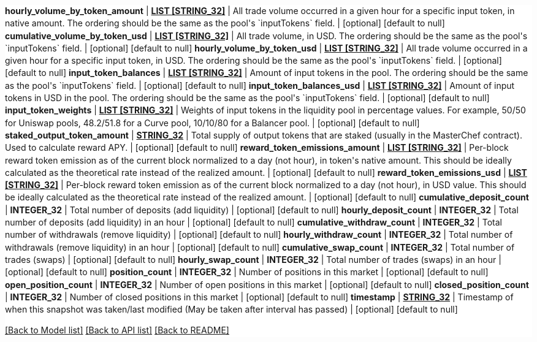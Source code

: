 **hourly_volume_by_token_amount** | [**LIST [STRING_32]**](STRING_32.md) | All trade volume occurred in a given hour for a specific input token, in native amount. The ordering should be the same as the pool&#39;s &#x60;inputTokens&#x60; field. | [optional] [default to null]
**cumulative_volume_by_token_usd** | [**LIST [STRING_32]**](STRING_32.md) | All trade volume, in USD. The ordering should be the same as the pool&#39;s &#x60;inputTokens&#x60; field. | [optional] [default to null]
**hourly_volume_by_token_usd** | [**LIST [STRING_32]**](STRING_32.md) | All trade volume occurred in a given hour for a specific input token, in USD. The ordering should be the same as the pool&#39;s &#x60;inputTokens&#x60; field. | [optional] [default to null]
**input_token_balances** | [**LIST [STRING_32]**](STRING_32.md) | Amount of input tokens in the pool. The ordering should be the same as the pool&#39;s &#x60;inputTokens&#x60; field. | [optional] [default to null]
**input_token_balances_usd** | [**LIST [STRING_32]**](STRING_32.md) | Amount of input tokens in USD in the pool. The ordering should be the same as the pool&#39;s &#x60;inputTokens&#x60; field. | [optional] [default to null]
**input_token_weights** | [**LIST [STRING_32]**](STRING_32.md) | Weights of input tokens in the liquidity pool in percentage values. For example, 50/50 for Uniswap pools, 48.2/51.8 for a Curve pool, 10/10/80 for a Balancer pool. | [optional] [default to null]
**staked_output_token_amount** | [**STRING_32**](STRING_32.md) | Total supply of output tokens that are staked (usually in the MasterChef contract). Used to calculate reward APY. | [optional] [default to null]
**reward_token_emissions_amount** | [**LIST [STRING_32]**](STRING_32.md) | Per-block reward token emission as of the current block normalized to a day (not hour), in token&#39;s native amount. This should be ideally calculated as the theoretical rate instead of the realized amount. | [optional] [default to null]
**reward_token_emissions_usd** | [**LIST [STRING_32]**](STRING_32.md) | Per-block reward token emission as of the current block normalized to a day (not hour), in USD value. This should be ideally calculated as the theoretical rate instead of the realized amount. | [optional] [default to null]
**cumulative_deposit_count** | **INTEGER_32** | Total number of deposits (add liquidity) | [optional] [default to null]
**hourly_deposit_count** | **INTEGER_32** | Total number of deposits (add liquidity) in an hour | [optional] [default to null]
**cumulative_withdraw_count** | **INTEGER_32** | Total number of withdrawals (remove liquidity) | [optional] [default to null]
**hourly_withdraw_count** | **INTEGER_32** | Total number of withdrawals (remove liquidity) in an hour | [optional] [default to null]
**cumulative_swap_count** | **INTEGER_32** | Total number of trades (swaps) | [optional] [default to null]
**hourly_swap_count** | **INTEGER_32** | Total number of trades (swaps) in an hour | [optional] [default to null]
**position_count** | **INTEGER_32** | Number of positions in this market | [optional] [default to null]
**open_position_count** | **INTEGER_32** | Number of open positions in this market | [optional] [default to null]
**closed_position_count** | **INTEGER_32** | Number of closed positions in this market | [optional] [default to null]
**timestamp** | [**STRING_32**](STRING_32.md) | Timestamp of when this snapshot was taken/last modified (May be taken after interval has passed) | [optional] [default to null]

[[Back to Model list]](../README.md#documentation-for-models) [[Back to API list]](../README.md#documentation-for-api-endpoints) [[Back to README]](../README.md)


